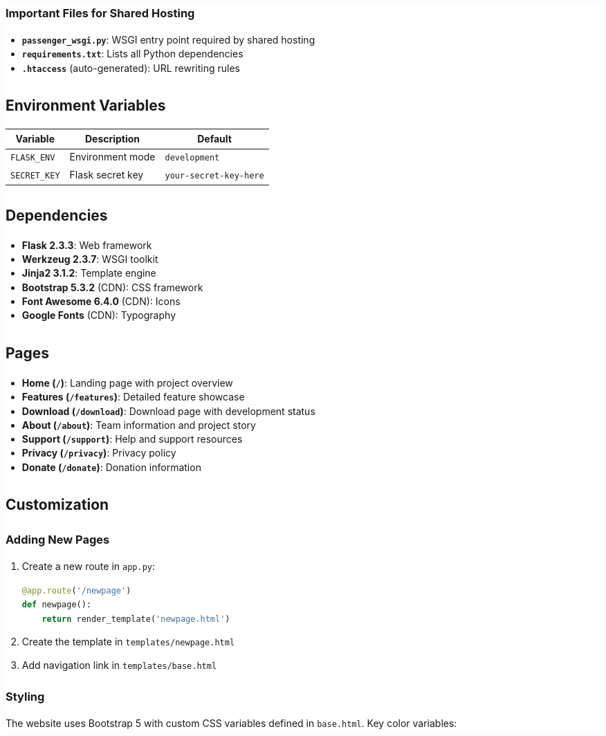 ### Important Files for Shared Hosting

- **`passenger_wsgi.py`**: WSGI entry point required by shared hosting
- **`requirements.txt`**: Lists all Python dependencies
- **`.htaccess`** (auto-generated): URL rewriting rules

## Environment Variables

| Variable | Description | Default |
|----------|-------------|---------|
| `FLASK_ENV` | Environment mode | `development` |
| `SECRET_KEY` | Flask secret key | `your-secret-key-here` |

## Dependencies

- **Flask 2.3.3**: Web framework
- **Werkzeug 2.3.7**: WSGI toolkit
- **Jinja2 3.1.2**: Template engine
- **Bootstrap 5.3.2** (CDN): CSS framework
- **Font Awesome 6.4.0** (CDN): Icons
- **Google Fonts** (CDN): Typography

## Pages

- **Home (`/`)**: Landing page with project overview
- **Features (`/features`)**: Detailed feature showcase
- **Download (`/download`)**: Download page with development status
- **About (`/about`)**: Team information and project story
- **Support (`/support`)**: Help and support resources
- **Privacy (`/privacy`)**: Privacy policy
- **Donate (`/donate`)**: Donation information

## Customization

### Adding New Pages

1. Create a new route in `app.py`:
   ```python
   @app.route('/newpage')
   def newpage():
       return render_template('newpage.html')
   ```

2. Create the template in `templates/newpage.html`
3. Add navigation link in `templates/base.html`

### Styling

The website uses Bootstrap 5 with custom CSS variables defined in `base.html`. Key color variables:
